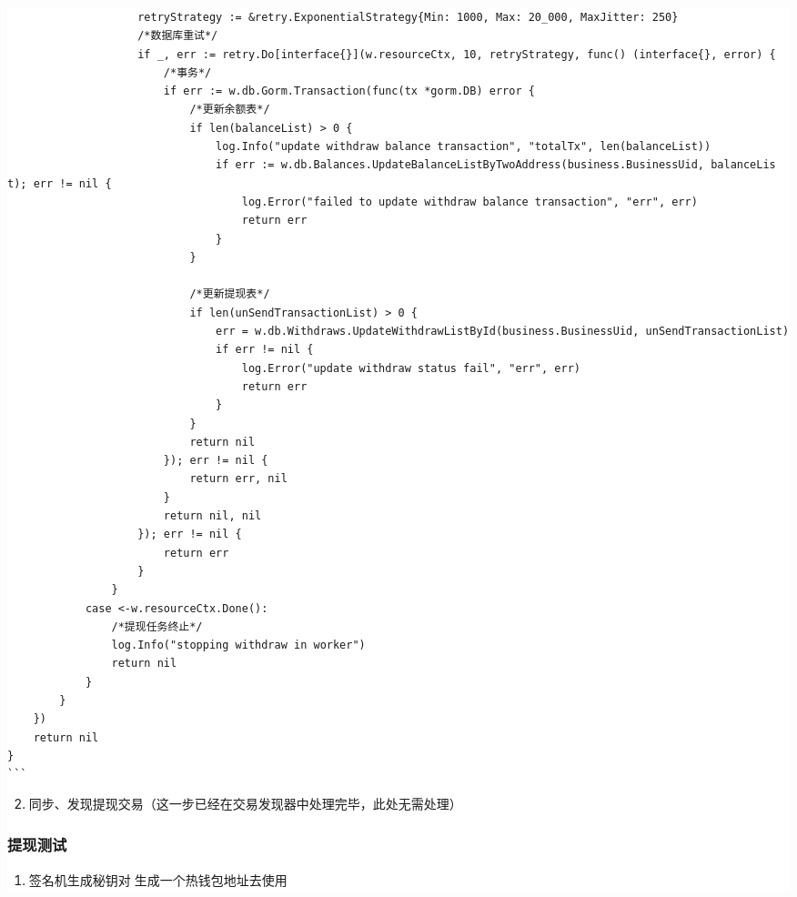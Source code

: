                         retryStrategy := &retry.ExponentialStrategy{Min: 1000, Max: 20_000, MaxJitter: 250}
                        /*数据库重试*/
                        if _, err := retry.Do[interface{}](w.resourceCtx, 10, retryStrategy, func() (interface{}, error) {
                            /*事务*/
                            if err := w.db.Gorm.Transaction(func(tx *gorm.DB) error {
                                /*更新余额表*/
                                if len(balanceList) > 0 {
                                    log.Info("update withdraw balance transaction", "totalTx", len(balanceList))
                                    if err := w.db.Balances.UpdateBalanceListByTwoAddress(business.BusinessUid, balanceList); err != nil {
                                        log.Error("failed to update withdraw balance transaction", "err", err)
                                        return err
                                    }
                                }
    
                                /*更新提现表*/
                                if len(unSendTransactionList) > 0 {
                                    err = w.db.Withdraws.UpdateWithdrawListById(business.BusinessUid, unSendTransactionList)
                                    if err != nil {
                                        log.Error("update withdraw status fail", "err", err)
                                        return err
                                    }
                                }
                                return nil
                            }); err != nil {
                                return err, nil
                            }
                            return nil, nil
                        }); err != nil {
                            return err
                        }
                    }
                case <-w.resourceCtx.Done():
                    /*提现任务终止*/
                    log.Info("stopping withdraw in worker")
                    return nil
                }
            }
        })
        return nil
    }
    ```
2. 同步、发现提现交易（这一步已经在交易发现器中处理完毕，此处无需处理）

### 提现测试

1. 签名机生成秘钥对
   生成一个热钱包地址去使用
